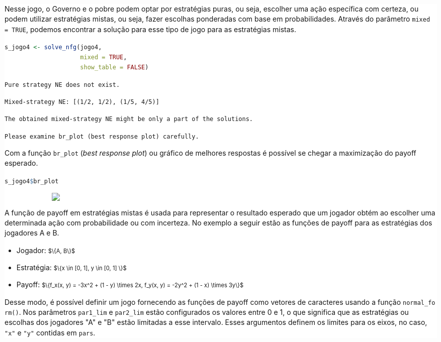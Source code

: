 Nesse jogo, o Governo e o pobre podem optar por estratégias puras, ou seja, escolher uma ação específica com certeza, ou podem utilizar estratégias mistas, ou seja, fazer escolhas ponderadas com base em probabilidades. Através do parâmetro <span class="highlighted-text">`mixed = TRUE`</span>, podemos encontrar a solução para esse tipo de jogo para as estratégias mistas.


```r
s_jogo4 <- solve_nfg(jogo4, 
                     mixed = TRUE, 
                     show_table = FALSE)
```

```
Pure strategy NE does not exist.
```

```
Mixed-strategy NE: [(1/2, 1/2), (1/5, 4/5)]
```

```
The obtained mixed-strategy NE might be only a part of the solutions.
```

```
Please examine br_plot (best response plot) carefully.
```

Com a função <span class="highlighted-text">`br_plot`</span> (*best response plot*) ou gráfico de melhores respostas é possível se chegar a maximização do payoff esperado.


```r
s_jogo4$br_plot
```

<img src="/rproject/pt-br/post/2023-09-22-jogos-simultaneos-tj/jogos-simultaneos_files/figure-html/mixedgraphgame-1.png" width="672" style="display: block; margin: auto;" />

</div>

<div id="exemplo2" class="conteudoExemplo">

A função de payoff em estratégias mistas é usada para representar o resultado esperado que um jogador obtém ao escolher uma determinada ação com probabilidade ou com incerteza. No exemplo a seguir estão as funções de payoff para as estratégias dos jogadores A e B.


- <p>Jogador: <span style="font-size: 80%;">$\{A, B\}$</span></p>


- <p>Estratégia: <span style="font-size: 80%;">$\{x \in [0, 1], y \in [0, 1] \}$</span></p>


- <p>Payoff: <span style="font-size: 80%;">$\{f_x(x, y) = -3x^2 + (1 - y) \times 2x, f_y(x, y) = -2y^2 + (1 - x) \times 3y\}$</span></p>


Desse modo, é possível definir um jogo fornecendo as funções de payoff como vetores de caracteres usando a função <span class="highlighted-text">`normal_form()`</span>. Nos parâmetros <span class="highlighted-text">`par1_lim`</span> e <span class="highlighted-text">`par2_lim`</span> estão configurados os valores entre 0 e 1, o que significa que as estratégias ou escolhas dos jogadores "A" e "B" estão limitadas a esse intervalo. Esses argumentos definem os limites para os eixos, no caso, <span class="highlighted-text">`"x"`</span> e <span class="highlighted-text">`"y"`</span> contidas em <span class="highlighted-text">`pars`</span>.
